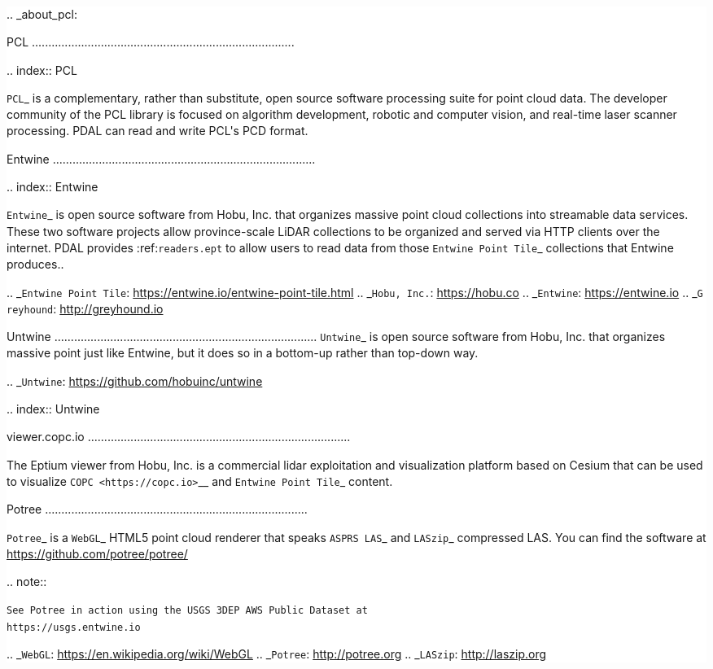 .. _about_pcl:

PCL
................................................................................

.. index:: PCL

`PCL`_ is a complementary, rather than substitute, open source software
processing suite for point cloud data. The developer community of the PCL
library is focused on algorithm development, robotic and computer vision, and
real-time laser scanner processing. PDAL can read and write PCL's PCD format.

Entwine
................................................................................

.. index:: Entwine

`Entwine`_ is open source software from Hobu, Inc. that organizes massive point
cloud collections into streamable data services. These two software projects
allow province-scale LiDAR collections to be organized and served via HTTP
clients over the internet. PDAL provides :ref:`readers.ept` to allow users to
read data from those `Entwine Point Tile`_ collections that Entwine produces..

.. _`Entwine Point Tile`: https://entwine.io/entwine-point-tile.html
.. _`Hobu, Inc.`: https://hobu.co
.. _`Entwine`: https://entwine.io
.. _`Greyhound`: http://greyhound.io

Untwine
................................................................................
`Untwine`_ is open source software from Hobu, Inc. that organizes massive point
just like Entwine, but it does so in a bottom-up rather than top-down way.

.. _`Untwine`: https://github.com/hobuinc/untwine


.. index:: Untwine

viewer.copc.io
................................................................................

The Eptium viewer from Hobu, Inc. is a commercial lidar exploitation and
visualization platform based on Cesium that can be used to visualize `COPC <https://copc.io>`__
and `Entwine Point Tile`_ content.


Potree
................................................................................

`Potree`_ is a `WebGL`_ HTML5 point cloud renderer that speaks `ASPRS LAS`_ and
`LASzip`_ compressed LAS. You can find the software at
https://github.com/potree/potree/

.. note::

    See Potree in action using the USGS 3DEP AWS Public Dataset at
    https://usgs.entwine.io

.. _`WebGL`: https://en.wikipedia.org/wiki/WebGL
.. _`Potree`: http://potree.org
.. _`LASzip`: http://laszip.org
